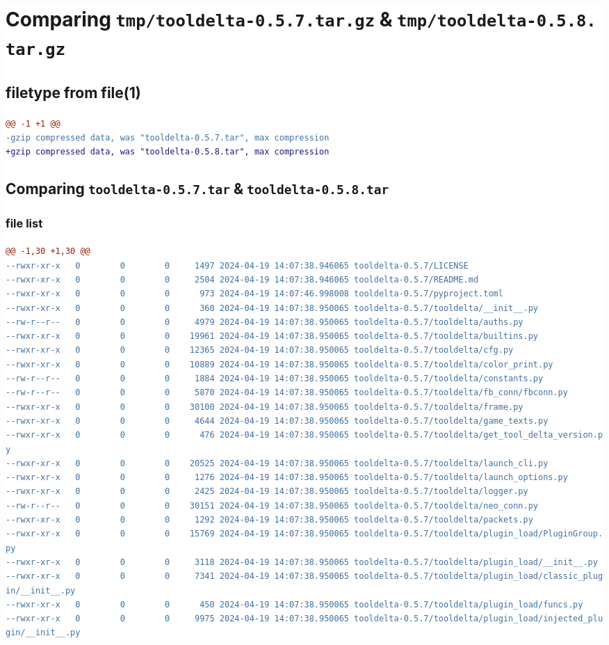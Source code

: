 # Comparing `tmp/tooldelta-0.5.7.tar.gz` & `tmp/tooldelta-0.5.8.tar.gz`

## filetype from file(1)

```diff
@@ -1 +1 @@
-gzip compressed data, was "tooldelta-0.5.7.tar", max compression
+gzip compressed data, was "tooldelta-0.5.8.tar", max compression
```

## Comparing `tooldelta-0.5.7.tar` & `tooldelta-0.5.8.tar`

### file list

```diff
@@ -1,30 +1,30 @@
--rwxr-xr-x   0        0        0     1497 2024-04-19 14:07:38.946065 tooldelta-0.5.7/LICENSE
--rwxr-xr-x   0        0        0     2504 2024-04-19 14:07:38.946065 tooldelta-0.5.7/README.md
--rwxr-xr-x   0        0        0      973 2024-04-19 14:07:46.998008 tooldelta-0.5.7/pyproject.toml
--rwxr-xr-x   0        0        0      360 2024-04-19 14:07:38.950065 tooldelta-0.5.7/tooldelta/__init__.py
--rw-r--r--   0        0        0     4979 2024-04-19 14:07:38.950065 tooldelta-0.5.7/tooldelta/auths.py
--rwxr-xr-x   0        0        0    19961 2024-04-19 14:07:38.950065 tooldelta-0.5.7/tooldelta/builtins.py
--rwxr-xr-x   0        0        0    12365 2024-04-19 14:07:38.950065 tooldelta-0.5.7/tooldelta/cfg.py
--rwxr-xr-x   0        0        0    10889 2024-04-19 14:07:38.950065 tooldelta-0.5.7/tooldelta/color_print.py
--rw-r--r--   0        0        0     1884 2024-04-19 14:07:38.950065 tooldelta-0.5.7/tooldelta/constants.py
--rw-r--r--   0        0        0     5870 2024-04-19 14:07:38.950065 tooldelta-0.5.7/tooldelta/fb_conn/fbconn.py
--rwxr-xr-x   0        0        0    30100 2024-04-19 14:07:38.950065 tooldelta-0.5.7/tooldelta/frame.py
--rwxr-xr-x   0        0        0     4644 2024-04-19 14:07:38.950065 tooldelta-0.5.7/tooldelta/game_texts.py
--rwxr-xr-x   0        0        0      476 2024-04-19 14:07:38.950065 tooldelta-0.5.7/tooldelta/get_tool_delta_version.py
--rwxr-xr-x   0        0        0    20525 2024-04-19 14:07:38.950065 tooldelta-0.5.7/tooldelta/launch_cli.py
--rwxr-xr-x   0        0        0     1276 2024-04-19 14:07:38.950065 tooldelta-0.5.7/tooldelta/launch_options.py
--rwxr-xr-x   0        0        0     2425 2024-04-19 14:07:38.950065 tooldelta-0.5.7/tooldelta/logger.py
--rw-r--r--   0        0        0    30151 2024-04-19 14:07:38.950065 tooldelta-0.5.7/tooldelta/neo_conn.py
--rwxr-xr-x   0        0        0     1292 2024-04-19 14:07:38.950065 tooldelta-0.5.7/tooldelta/packets.py
--rwxr-xr-x   0        0        0    15769 2024-04-19 14:07:38.950065 tooldelta-0.5.7/tooldelta/plugin_load/PluginGroup.py
--rwxr-xr-x   0        0        0     3118 2024-04-19 14:07:38.950065 tooldelta-0.5.7/tooldelta/plugin_load/__init__.py
--rwxr-xr-x   0        0        0     7341 2024-04-19 14:07:38.950065 tooldelta-0.5.7/tooldelta/plugin_load/classic_plugin/__init__.py
--rwxr-xr-x   0        0        0      450 2024-04-19 14:07:38.950065 tooldelta-0.5.7/tooldelta/plugin_load/funcs.py
--rwxr-xr-x   0        0        0     9975 2024-04-19 14:07:38.950065 tooldelta-0.5.7/tooldelta/plugin_load/injected_plugin/__init__.py
```